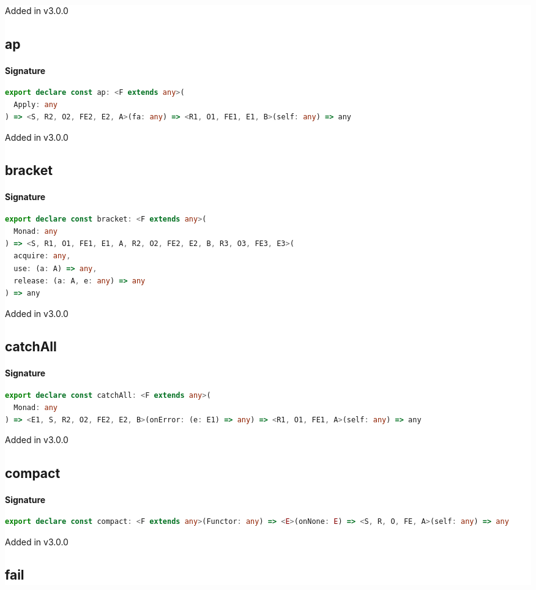 Added in v3.0.0

## ap

**Signature**

```ts
export declare const ap: <F extends any>(
  Apply: any
) => <S, R2, O2, FE2, E2, A>(fa: any) => <R1, O1, FE1, E1, B>(self: any) => any
```

Added in v3.0.0

## bracket

**Signature**

```ts
export declare const bracket: <F extends any>(
  Monad: any
) => <S, R1, O1, FE1, E1, A, R2, O2, FE2, E2, B, R3, O3, FE3, E3>(
  acquire: any,
  use: (a: A) => any,
  release: (a: A, e: any) => any
) => any
```

Added in v3.0.0

## catchAll

**Signature**

```ts
export declare const catchAll: <F extends any>(
  Monad: any
) => <E1, S, R2, O2, FE2, E2, B>(onError: (e: E1) => any) => <R1, O1, FE1, A>(self: any) => any
```

Added in v3.0.0

## compact

**Signature**

```ts
export declare const compact: <F extends any>(Functor: any) => <E>(onNone: E) => <S, R, O, FE, A>(self: any) => any
```

Added in v3.0.0

## fail
